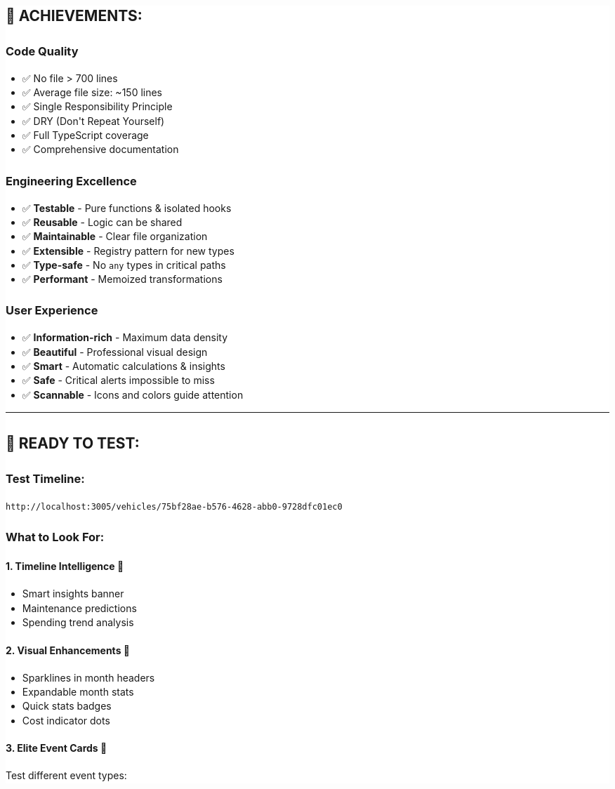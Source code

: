 
## **🎯 ACHIEVEMENTS:**

### **Code Quality**
- ✅ No file > 700 lines
- ✅ Average file size: ~150 lines
- ✅ Single Responsibility Principle
- ✅ DRY (Don't Repeat Yourself)
- ✅ Full TypeScript coverage
- ✅ Comprehensive documentation

### **Engineering Excellence**
- ✅ **Testable** - Pure functions & isolated hooks
- ✅ **Reusable** - Logic can be shared
- ✅ **Maintainable** - Clear file organization
- ✅ **Extensible** - Registry pattern for new types
- ✅ **Type-safe** - No `any` types in critical paths
- ✅ **Performant** - Memoized transformations

### **User Experience**
- ✅ **Information-rich** - Maximum data density
- ✅ **Beautiful** - Professional visual design
- ✅ **Smart** - Automatic calculations & insights
- ✅ **Safe** - Critical alerts impossible to miss
- ✅ **Scannable** - Icons and colors guide attention

---

## **🚀 READY TO TEST:**

### **Test Timeline:**
```
http://localhost:3005/vehicles/75bf28ae-b576-4628-abb0-9728dfc01ec0
```

### **What to Look For:**

#### **1. Timeline Intelligence** 🧠
- Smart insights banner
- Maintenance predictions
- Spending trend analysis

#### **2. Visual Enhancements** 🎨
- Sparklines in month headers
- Expandable month stats
- Quick stats badges
- Cost indicator dots

#### **3. Elite Event Cards** 💎
Test different event types:
